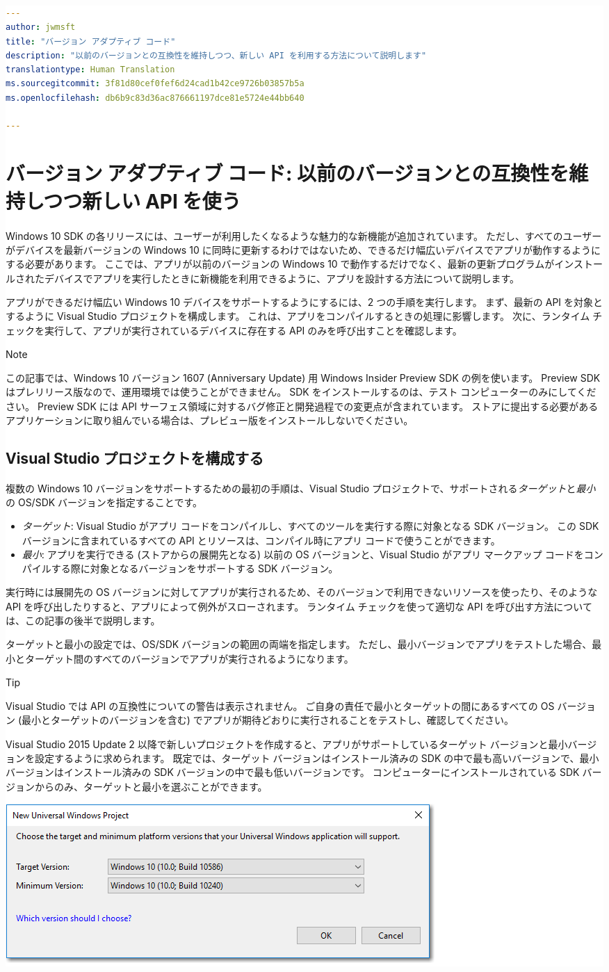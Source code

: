 ```yaml
---
author: jwmsft
title: "バージョン アダプティブ コード"
description: "以前のバージョンとの互換性を維持しつつ、新しい API を利用する方法について説明します"
translationtype: Human Translation
ms.sourcegitcommit: 3f81d80cef0fef6d24cad1b42ce9726b03857b5a
ms.openlocfilehash: db6b9c83d36ac876661197dce81e5724e44bb640

---
```


# バージョン アダプティブ コード: 以前のバージョンとの互換性を維持しつつ新しい API を使う

Windows 10 SDK の各リリースには、ユーザーが利用したくなるような魅力的な新機能が追加されています。 ただし、すべてのユーザーがデバイスを最新バージョンの Windows 10 に同時に更新するわけではないため、できるだけ幅広いデバイスでアプリが動作するようにする必要があります。 ここでは、アプリが以前のバージョンの Windows 10 で動作するだけでなく、最新の更新プログラムがインストールされたデバイスでアプリを実行したときに新機能を利用できるように、アプリを設計する方法について説明します。

アプリができるだけ幅広い Windows 10 デバイスをサポートするようにするには、2 つの手順を実行します。 まず、最新の API を対象とするように Visual Studio プロジェクトを構成します。 これは、アプリをコンパイルするときの処理に影響します。 次に、ランタイム チェックを実行して、アプリが実行されているデバイスに存在する API のみを呼び出すことを確認します。

> [!NOTE] 
> この記事では、Windows 10 バージョン 1607 (Anniversary Update) 用 Windows Insider Preview SDK の例を使います。 Preview SDK はプレリリース版なので、運用環境では使うことができません。 SDK をインストールするのは、テスト コンピューターのみにしてください。 Preview SDK には API サーフェス領域に対するバグ修正と開発過程での変更点が含まれています。 ストアに提出する必要があるアプリケーションに取り組んでいる場合は、プレビュー版をインストールしないでください。

## Visual Studio プロジェクトを構成する

複数の Windows 10 バージョンをサポートするための最初の手順は、Visual Studio プロジェクトで、サポートされる*ターゲット*と*最小*の OS/SDK バージョンを指定することです。
- *ターゲット*: Visual Studio がアプリ コードをコンパイルし、すべてのツールを実行する際に対象となる SDK バージョン。 この SDK バージョンに含まれているすべての API とリソースは、コンパイル時にアプリ コードで使うことができます。
- *最小*: アプリを実行できる (ストアからの展開先となる) 以前の OS バージョンと、Visual Studio がアプリ マークアップ コードをコンパイルする際に対象となるバージョンをサポートする SDK バージョン。 

実行時には展開先の OS バージョンに対してアプリが実行されるため、そのバージョンで利用できないリソースを使ったり、そのような API を呼び出したりすると、アプリによって例外がスローされます。 ランタイム チェックを使って適切な API を呼び出す方法については、この記事の後半で説明します。

ターゲットと最小の設定では、OS/SDK バージョンの範囲の両端を指定します。 ただし、最小バージョンでアプリをテストした場合、最小とターゲット間のすべてのバージョンでアプリが実行されるようになります。

> [!TIP]
> Visual Studio では API の互換性についての警告は表示されません。 ご自身の責任で最小とターゲットの間にあるすべての OS バージョン (最小とターゲットのバージョンを含む) でアプリが期待どおりに実行されることをテストし、確認してください。

Visual Studio 2015 Update 2 以降で新しいプロジェクトを作成すると、アプリがサポートしているターゲット バージョンと最小バージョンを設定するように求められます。 既定では、ターゲット バージョンはインストール済みの SDK の中で最も高いバージョンで、最小バージョンはインストール済みの SDK バージョンの中で最も低いバージョンです。 コンピューターにインストールされている SDK バージョンからのみ、ターゲットと最小を選ぶことができます。 

![Visual Studio でターゲット SDK を設定する](images/vs-target-sdk-1.png)
